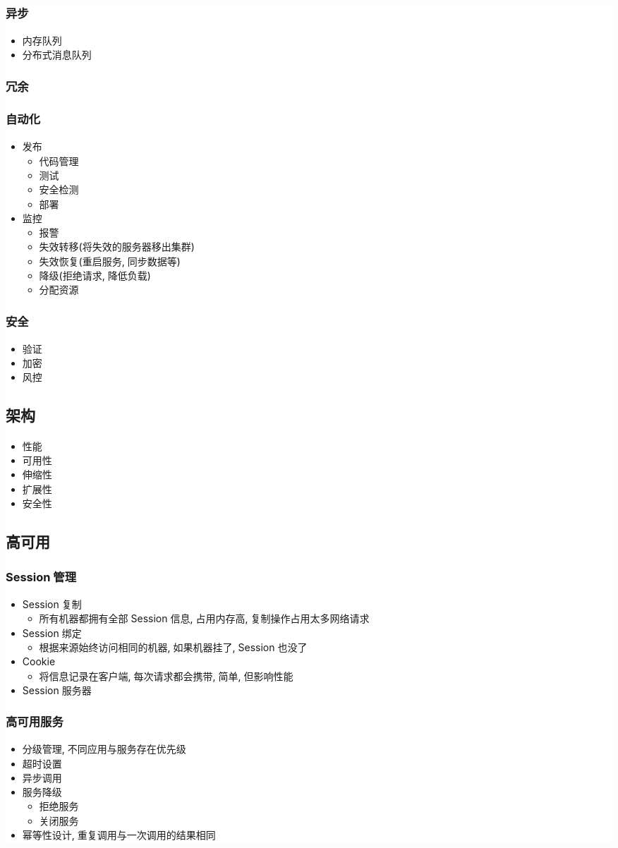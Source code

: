 ### 异步

- 内存队列
- 分布式消息队列

### 冗余

### 自动化

- 发布
    - 代码管理
    - 测试
    - 安全检测
    - 部署
- 监控
    - 报警
    - 失效转移(将失效的服务器移出集群)
    - 失效恢复(重启服务, 同步数据等)
    - 降级(拒绝请求, 降低负载)
    - 分配资源

### 安全

- 验证
- 加密
- 风控

## 架构

- 性能
- 可用性
- 伸缩性
- 扩展性
- 安全性

## 高可用

### Session 管理

- Session 复制
    - 所有机器都拥有全部 Session 信息, 占用内存高, 复制操作占用太多网络请求
- Session 绑定
    - 根据来源始终访问相同的机器, 如果机器挂了, Session 也没了
- Cookie
    - 将信息记录在客户端, 每次请求都会携带, 简单, 但影响性能
- Session 服务器

### 高可用服务

- 分级管理, 不同应用与服务存在优先级
- 超时设置
- 异步调用
- 服务降级
    - 拒绝服务
    - 关闭服务
- 幂等性设计, 重复调用与一次调用的结果相同
